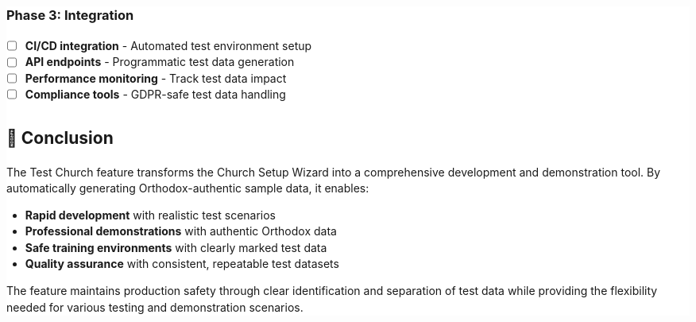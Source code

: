### **Phase 3: Integration**
- [ ] **CI/CD integration** - Automated test environment setup
- [ ] **API endpoints** - Programmatic test data generation
- [ ] **Performance monitoring** - Track test data impact
- [ ] **Compliance tools** - GDPR-safe test data handling

## 🎉 Conclusion

The Test Church feature transforms the Church Setup Wizard into a comprehensive development and demonstration tool. By automatically generating Orthodox-authentic sample data, it enables:

- **Rapid development** with realistic test scenarios
- **Professional demonstrations** with authentic Orthodox data
- **Safe training environments** with clearly marked test data
- **Quality assurance** with consistent, repeatable test datasets

The feature maintains production safety through clear identification and separation of test data while providing the flexibility needed for various testing and demonstration scenarios.
